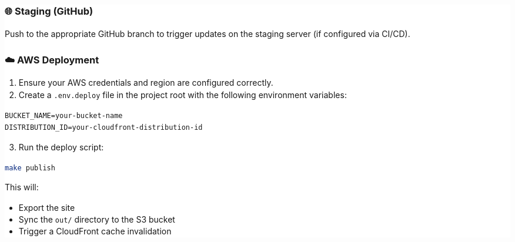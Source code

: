 ### 🌐 Staging (GitHub)

Push to the appropriate GitHub branch to trigger updates on the staging server (if configured via CI/CD).

### ☁️ AWS Deployment

1. Ensure your AWS credentials and region are configured correctly.
2. Create a `.env.deploy` file in the project root with the following environment variables:

```env
BUCKET_NAME=your-bucket-name
DISTRIBUTION_ID=your-cloudfront-distribution-id
```

3. Run the deploy script:

```bash
make publish
```

This will:
- Export the site
- Sync the `out/` directory to the S3 bucket
- Trigger a CloudFront cache invalidation
